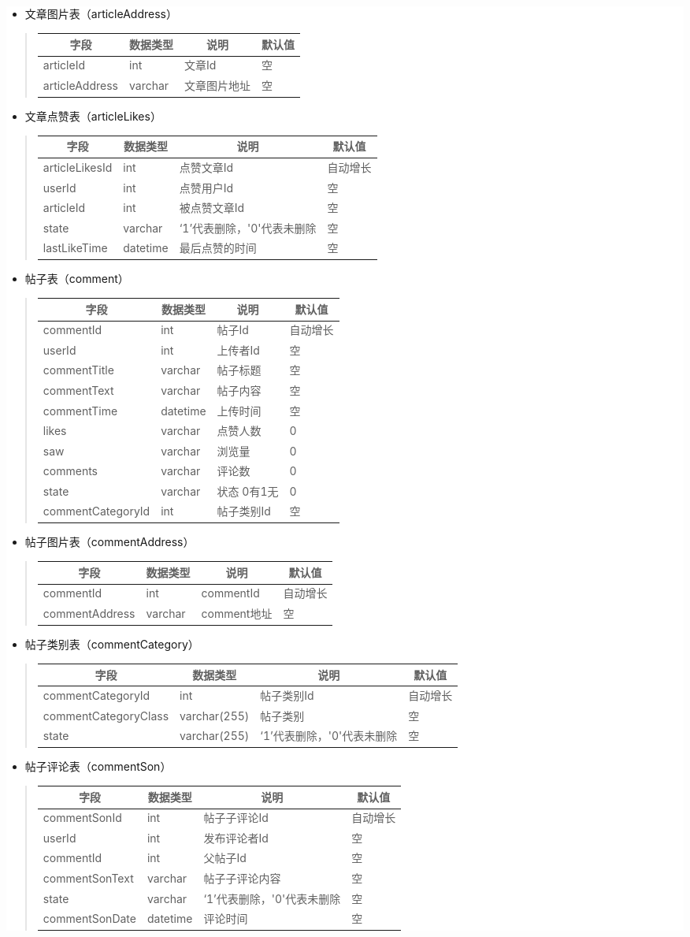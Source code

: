 - 文章图片表（articleAddress）
>| 字段 | 数据类型 | 说明 | 默认值 |
>| --- | --- | --- | --- |
>| articleId | int | 文章Id | 空 |
>| articleAddress | varchar | 文章图片地址 | 空 |

- 文章点赞表（articleLikes）

>| 字段           | 数据类型 | 说明                       | 默认值   |
>| -------------- | -------- | -------------------------- | -------- |
>| articleLikesId | int      | 点赞文章Id                 | 自动增长 |
>| userId         | int      | 点赞用户Id                 | 空       |
>| articleId      | int      | 被点赞文章Id               | 空       |
>| state          | varchar  | ‘1’代表删除，'0'代表未删除 | 空       |
>| lastLikeTime   | datetime | 最后点赞的时间             | 空       |

- 帖子表（comment）

>| 字段              | 数据类型 | 说明        | 默认值   |
>| ----------------- | -------- | ----------- | -------- |
>| commentId         | int      | 帖子Id      | 自动增长 |
>| userId            | int      | 上传者Id    | 空       |
>| commentTitle      | varchar  | 帖子标题    | 空       |
>| commentText       | varchar  | 帖子内容    | 空       |
>| commentTime       | datetime | 上传时间    | 空       |
>| likes             | varchar  | 点赞人数    | 0        |
>| saw               | varchar  | 浏览量      | 0        |
>| comments          | varchar  | 评论数      | 0        |
>| state             | varchar  | 状态 0有1无 | 0        |
>| commentCategoryId | int      | 帖子类别Id  | 空       |

- 帖子图片表（commentAddress）

>| 字段           | 数据类型 | 说明        | 默认值   |
>| -------------- | -------- | ----------- | -------- |
>| commentId      | int      | commentId   | 自动增长 |
>| commentAddress | varchar  | comment地址 | 空       |

- 帖子类别表（commentCategory）

>| 字段                 | 数据类型     | 说明                       | 默认值   |
>| -------------------- | ------------ | -------------------------- | -------- |
>| commentCategoryId    | int          | 帖子类别Id                 | 自动增长 |
>| commentCategoryClass | varchar(255) | 帖子类别                   | 空       |
>| state                | varchar(255) | ‘1’代表删除，'0'代表未删除 | 空       |

- 帖子评论表（commentSon）

>| 字段           | 数据类型 | 说明                       | 默认值   |
>| -------------- | -------- | -------------------------- | -------- |
>| commentSonId   | int      | 帖子子评论Id               | 自动增长 |
>| userId         | int      | 发布评论者Id               | 空       |
>| commentId      | int      | 父帖子Id                   | 空       |
>| commentSonText | varchar  | 帖子子评论内容             | 空       |
>| state          | varchar  | ‘1’代表删除，'0'代表未删除 | 空       |
>| commentSonDate | datetime | 评论时间                   | 空       |
